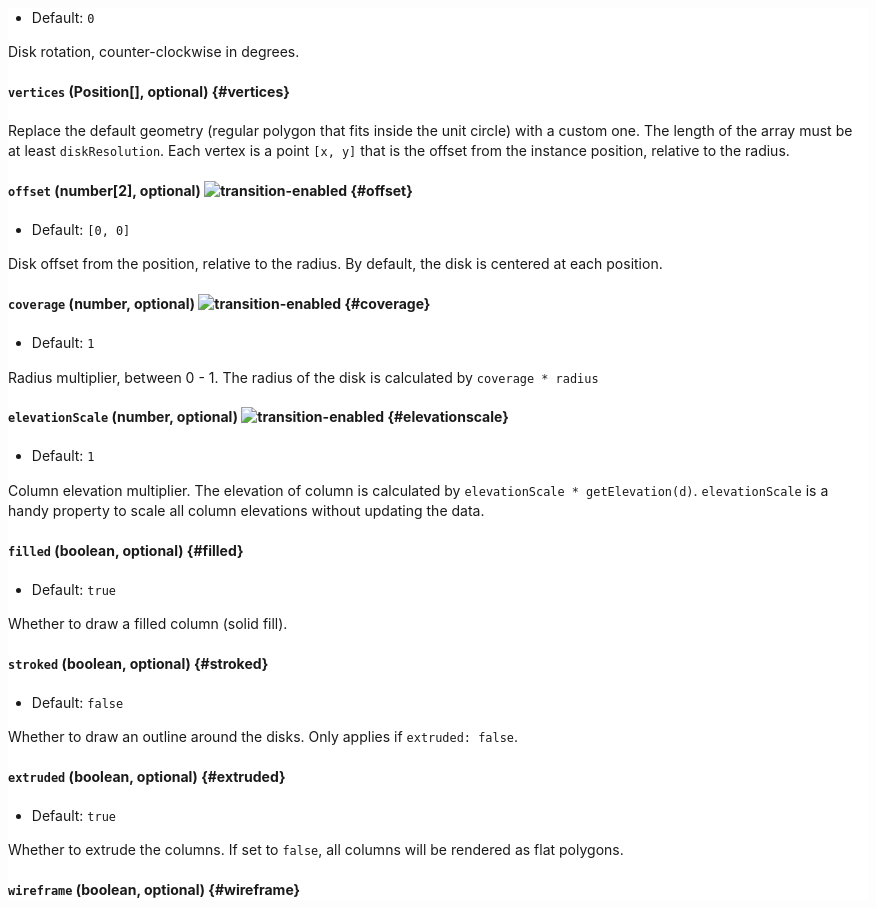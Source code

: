 * Default: `0`

Disk rotation, counter-clockwise in degrees.

#### `vertices` (Position[], optional) {#vertices}

Replace the default geometry (regular polygon that fits inside the unit circle) with a custom one. The length of the array must be at least `diskResolution`. Each vertex is a point `[x, y]` that is the offset from the instance position, relative to the radius.

#### `offset` (number[2], optional) ![transition-enabled](https://img.shields.io/badge/transition-enabled-green.svg?style=flat-square") {#offset}

* Default: `[0, 0]`

Disk offset from the position, relative to the radius. By default, the disk is centered at each position.

#### `coverage` (number, optional) ![transition-enabled](https://img.shields.io/badge/transition-enabled-green.svg?style=flat-square") {#coverage}

* Default: `1`

Radius multiplier, between 0 - 1. The radius of the disk is calculated by
`coverage * radius`

#### `elevationScale` (number, optional) ![transition-enabled](https://img.shields.io/badge/transition-enabled-green.svg?style=flat-square") {#elevationscale}

* Default: `1`

Column elevation multiplier. The elevation of column is calculated by
`elevationScale * getElevation(d)`. `elevationScale` is a handy property
to scale all column elevations without updating the data.

#### `filled` (boolean, optional) {#filled}

* Default: `true`

Whether to draw a filled column (solid fill).

#### `stroked` (boolean, optional) {#stroked}

* Default: `false`

Whether to draw an outline around the disks. Only applies if `extruded: false`.

#### `extruded` (boolean, optional) {#extruded}

* Default: `true`

Whether to extrude the columns. If set to `false`, all columns will be rendered as flat polygons.

#### `wireframe` (boolean, optional) {#wireframe}
